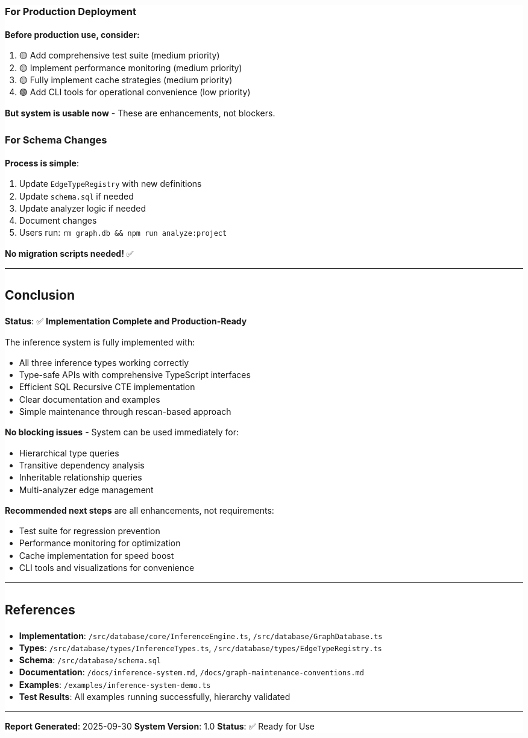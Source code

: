 ### For Production Deployment

**Before production use, consider:**
1. 🟡 Add comprehensive test suite (medium priority)
2. 🟡 Implement performance monitoring (medium priority)
3. 🟡 Fully implement cache strategies (medium priority)
4. 🟢 Add CLI tools for operational convenience (low priority)

**But system is usable now** - These are enhancements, not blockers.

### For Schema Changes

**Process is simple**:
1. Update `EdgeTypeRegistry` with new definitions
2. Update `schema.sql` if needed
3. Update analyzer logic if needed
4. Document changes
5. Users run: `rm graph.db && npm run analyze:project`

**No migration scripts needed!** ✅

---

## Conclusion

**Status**: ✅ **Implementation Complete and Production-Ready**

The inference system is fully implemented with:
- All three inference types working correctly
- Type-safe APIs with comprehensive TypeScript interfaces
- Efficient SQL Recursive CTE implementation
- Clear documentation and examples
- Simple maintenance through rescan-based approach

**No blocking issues** - System can be used immediately for:
- Hierarchical type queries
- Transitive dependency analysis
- Inheritable relationship queries
- Multi-analyzer edge management

**Recommended next steps** are all enhancements, not requirements:
- Test suite for regression prevention
- Performance monitoring for optimization
- Cache implementation for speed boost
- CLI tools and visualizations for convenience

---

## References

- **Implementation**: `/src/database/core/InferenceEngine.ts`, `/src/database/GraphDatabase.ts`
- **Types**: `/src/database/types/InferenceTypes.ts`, `/src/database/types/EdgeTypeRegistry.ts`
- **Schema**: `/src/database/schema.sql`
- **Documentation**: `/docs/inference-system.md`, `/docs/graph-maintenance-conventions.md`
- **Examples**: `/examples/inference-system-demo.ts`
- **Test Results**: All examples running successfully, hierarchy validated

---

**Report Generated**: 2025-09-30
**System Version**: 1.0
**Status**: ✅ Ready for Use